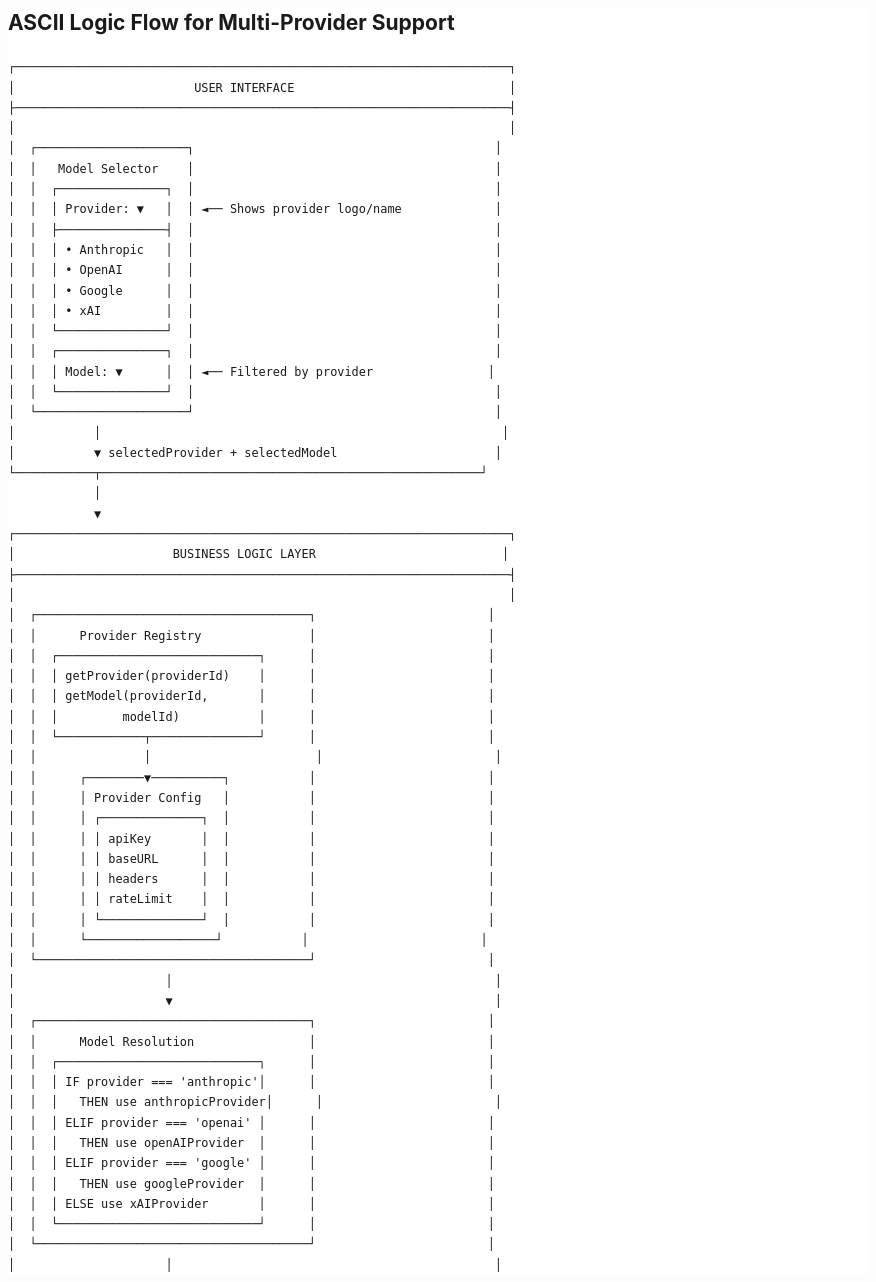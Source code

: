 ## ASCII Logic Flow for Multi-Provider Support

```
┌─────────────────────────────────────────────────────────────────────┐
│                         USER INTERFACE                              │
├─────────────────────────────────────────────────────────────────────┤
│                                                                     │
│  ┌─────────────────────┐                                          │
│  │   Model Selector    │                                          │
│  │  ┌───────────────┐  │                                          │
│  │  │ Provider: ▼   │  │ ◄── Shows provider logo/name             │
│  │  ├───────────────┤  │                                          │
│  │  │ • Anthropic   │  │                                          │
│  │  │ • OpenAI      │  │                                          │
│  │  │ • Google      │  │                                          │
│  │  │ • xAI         │  │                                          │
│  │  └───────────────┘  │                                          │
│  │  ┌───────────────┐  │                                          │
│  │  │ Model: ▼      │  │ ◄── Filtered by provider                │
│  │  └───────────────┘  │                                          │
│  └─────────────────────┘                                          │
│           │                                                        │
│           ▼ selectedProvider + selectedModel                      │
└───────────┬─────────────────────────────────────────────────────┘
            │
            ▼
┌─────────────────────────────────────────────────────────────────────┐
│                      BUSINESS LOGIC LAYER                          │
├─────────────────────────────────────────────────────────────────────┤
│                                                                     │
│  ┌──────────────────────────────────────┐                        │
│  │      Provider Registry               │                        │
│  │  ┌────────────────────────────┐      │                        │
│  │  │ getProvider(providerId)    │      │                        │
│  │  │ getModel(providerId,       │      │                        │
│  │  │         modelId)           │      │                        │
│  │  └────────────┬───────────────┘      │                        │
│  │               │                       │                        │
│  │      ┌────────▼──────────┐           │                        │
│  │      │ Provider Config   │           │                        │
│  │      │ ┌──────────────┐  │           │                        │
│  │      │ │ apiKey       │  │           │                        │
│  │      │ │ baseURL      │  │           │                        │
│  │      │ │ headers      │  │           │                        │
│  │      │ │ rateLimit    │  │           │                        │
│  │      │ └──────────────┘  │           │                        │
│  │      └──────────────────┘           │                        │
│  └──────────────────────────────────────┘                        │
│                     │                                             │
│                     ▼                                             │
│  ┌──────────────────────────────────────┐                        │
│  │      Model Resolution                │                        │
│  │  ┌────────────────────────────┐      │                        │
│  │  │ IF provider === 'anthropic'│      │                        │
│  │  │   THEN use anthropicProvider│      │                        │
│  │  │ ELIF provider === 'openai' │      │                        │
│  │  │   THEN use openAIProvider  │      │                        │
│  │  │ ELIF provider === 'google' │      │                        │
│  │  │   THEN use googleProvider  │      │                        │
│  │  │ ELSE use xAIProvider       │      │                        │
│  │  └────────────────────────────┘      │                        │
│  └──────────────────────────────────────┘                        │
│                     │                                             │
```